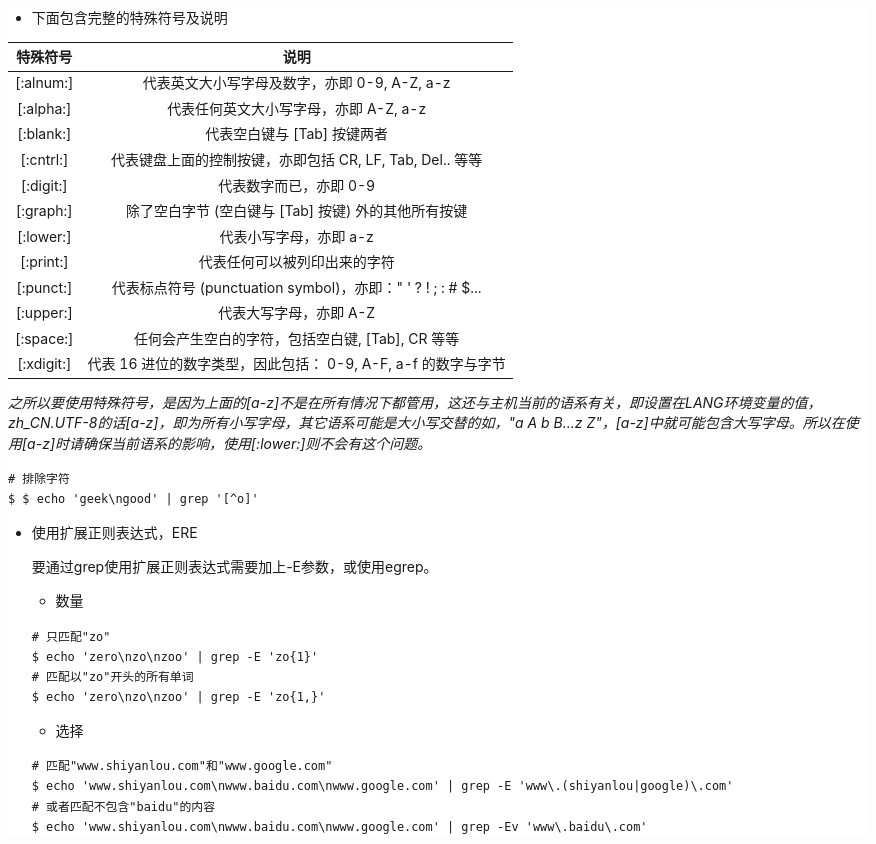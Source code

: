 * 下面包含完整的特殊符号及说明

| 特殊符号 | 说明 |
| :----: | :----: |
| [:alnum:] | 代表英文大小写字母及数字，亦即 0-9, A-Z, a-z |
| [:alpha:] | 代表任何英文大小写字母，亦即 A-Z, a-z |
| [:blank:] | 代表空白键与 [Tab] 按键两者 |
| [:cntrl:] | 代表键盘上面的控制按键，亦即包括 CR, LF, Tab, Del.. 等等 |
| [:digit:] | 代表数字而已，亦即 0-9 |
| [:graph:] | 除了空白字节 (空白键与 [Tab] 按键) 外的其他所有按键 |
| [:lower:] | 代表小写字母，亦即 a-z |
| [:print:] | 代表任何可以被列印出来的字符 |
| [:punct:] | 代表标点符号 (punctuation symbol)，亦即：" ' ? ! ; : # $... |
| [:upper:] | 代表大写字母，亦即 A-Z |
| [:space:] | 任何会产生空白的字符，包括空白键, [Tab], CR 等等 |
| [:xdigit:] | 代表 16 进位的数字类型，因此包括： 0-9, A-F, a-f 的数字与字节 |

*之所以要使用特殊符号，是因为上面的[a-z]不是在所有情况下都管用，这还与主机当前的语系有关，即设置在LANG环境变量的值，zh_CN.UTF-8的话[a-z]，即为所有小写字母，其它语系可能是大小写交替的如，"a A b B...z Z"，[a-z]中就可能包含大写字母。所以在使用[a-z]时请确保当前语系的影响，使用[:lower:]则不会有这个问题。*

```linux
# 排除字符
$ $ echo 'geek\ngood' | grep '[^o]'
```

* 使用扩展正则表达式，ERE

    要通过grep使用扩展正则表达式需要加上-E参数，或使用egrep。

    * 数量

    ```linux
    # 只匹配"zo"
    $ echo 'zero\nzo\nzoo' | grep -E 'zo{1}'
    # 匹配以"zo"开头的所有单词
    $ echo 'zero\nzo\nzoo' | grep -E 'zo{1,}'
    ```

    * 选择

    ```linux
    # 匹配"www.shiyanlou.com"和"www.google.com"
    $ echo 'www.shiyanlou.com\nwww.baidu.com\nwww.google.com' | grep -E 'www\.(shiyanlou|google)\.com'
    # 或者匹配不包含"baidu"的内容
    $ echo 'www.shiyanlou.com\nwww.baidu.com\nwww.google.com' | grep -Ev 'www\.baidu\.com'
    ```
